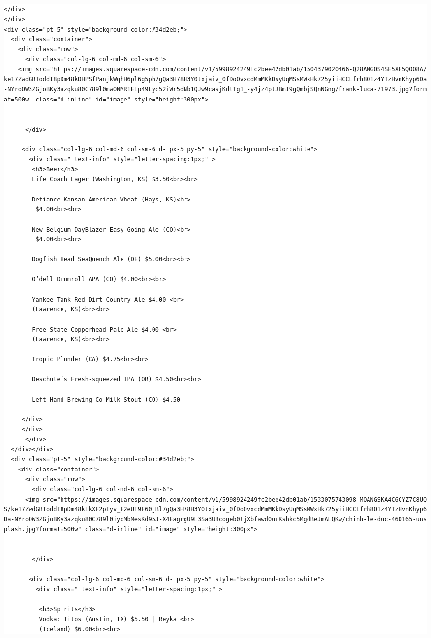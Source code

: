     </div>
    </div>
    <div class="pt-5" style="background-color:#34d2eb;"> 
      <div class="container">
        <div class="row">
          <div class="col-lg-6 col-md-6 col-sm-6">
        <img src="https://images.squarespace-cdn.com/content/v1/5998924249fc2bee42db01ab/1504379020466-Q28AMGOS4SE5XF5QOO8A/ke17ZwdGBToddI8pDm48kDHPSfPanjkWqhH6pl6g5ph7gQa3H78H3Y0txjaiv_0fDoOvxcdMmMKkDsyUqMSsMWxHk725yiiHCCLfrh8O1z4YTzHvnKhyp6Da-NYroOW3ZGjoBKy3azqku80C789l0mwONMR1ELp49Lyc52iWr5dNb1QJw9casjKdtTg1_-y4jz4ptJBmI9gQmbjSQnNGng/frank-luca-71973.jpg?format=500w" class="d-inline" id="image" style="height:300px">
        
        
          </div>
        
         <div class="col-lg-6 col-md-6 col-sm-6 d- px-5 py-5" style="background-color:white">
           <div class=" text-info" style="letter-spacing:1px;" > 
            <h3>Beer</h3>
            Life Coach Lager (Washington, KS) $3.50<br><br>
            
            Defiance Kansan American Wheat (Hays, KS)<br>
             $4.00<br><br>
            
            New Belgium DayBlazer Easy Going Ale (CO)<br>
             $4.00<br><br>
            
            Dogfish Head SeaQuench Ale (DE) $5.00<br><br>
            
            O’dell Drumroll APA (CO) $4.00<br><br>
            
            Yankee Tank Red Dirt Country Ale $4.00 <br>
            (Lawrence, KS)<br><br>
            
            Free State Copperhead Pale Ale $4.00 <br>
            (Lawrence, KS)<br><br>
            
            Tropic Plunder (CA) $4.75<br><br>
            
            Deschute’s Fresh-squeezed IPA (OR) $4.50<br><br>
            
            Left Hand Brewing Co Milk Stout (CO) $4.50
            
         </div>
         </div>
          </div>
      </div></div>
      <div class="pt-5" style="background-color:#34d2eb;"> 
        <div class="container">
          <div class="row">
            <div class="col-lg-6 col-md-6 col-sm-6">
          <img src="https://images.squarespace-cdn.com/content/v1/5998924249fc2bee42db01ab/1533075743098-MOANGSKA4C6CYZ7C8UQS/ke17ZwdGBToddI8pDm48kLkXF2pIyv_F2eUT9F60jBl7gQa3H78H3Y0txjaiv_0fDoOvxcdMmMKkDsyUqMSsMWxHk725yiiHCCLfrh8O1z4YTzHvnKhyp6Da-NYroOW3ZGjoBKy3azqku80C789l0iyqMbMesKd95J-X4EagrgU9L3Sa3U8cogeb0tjXbfawd0urKshkc5MgdBeJmALQKw/chinh-le-duc-460165-unsplash.jpg?format=500w" class="d-inline" id="image" style="height:300px">
          
          
            </div>
          
           <div class="col-lg-6 col-md-6 col-sm-6 d- px-5 py-5" style="background-color:white">
             <div class=" text-info" style="letter-spacing:1px;" > 
            
              <h3>Spirits</h3>
              Vodka: Titos (Austin, TX) $5.50 | Reyka <br>
              (Iceland) $6.00<br><br>
              
